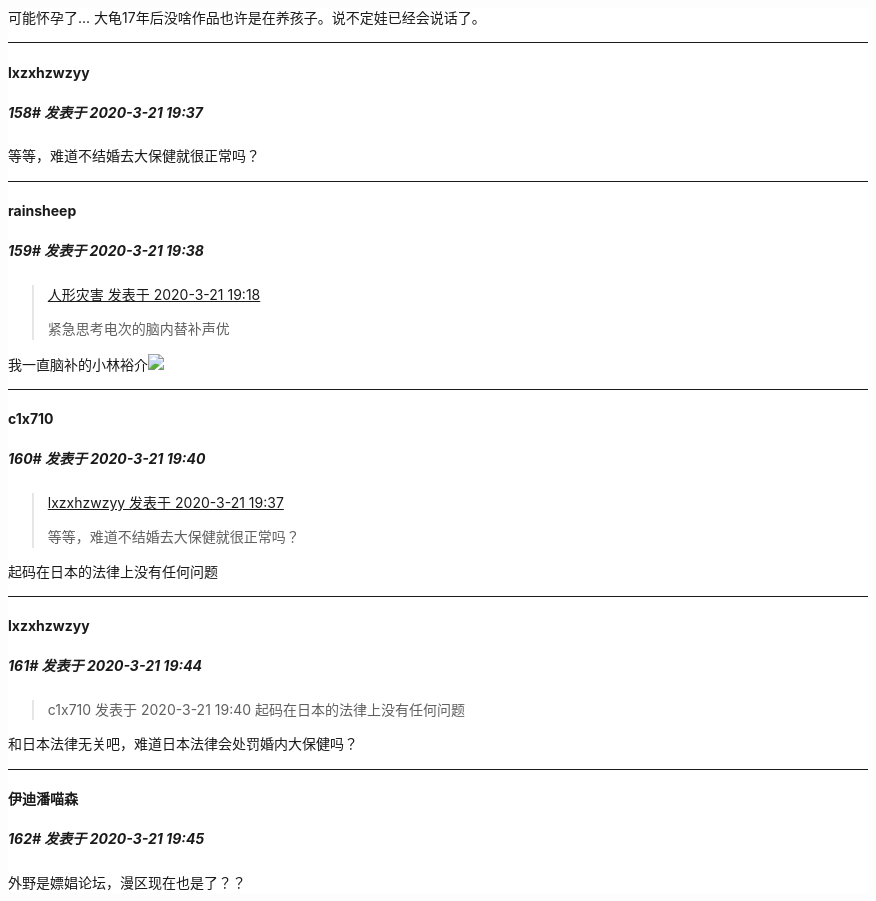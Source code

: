 可能怀孕了...</blockquote>
大龟17年后没啥作品也许是在养孩子。说不定娃已经会说话了。


-----

####  lxzxhzwzyy  
##### 158#       发表于 2020-3-21 19:37


等等，难道不结婚去大保健就很正常吗？


-----

####  rainsheep  
##### 159#       发表于 2020-3-21 19:38


<blockquote><a href="httphttps://bbs.saraba1st.com/2b/forum.php?mod=redirect&amp;goto=findpost&amp;pid=46824726&amp;ptid=1920048" target="_blank">人形灾害 发表于 2020-3-21 19:18</a>

紧急思考电次的脑内替补声优</blockquote>
我一直脑补的小林裕介<img src="https://static.saraba1st.com/image/smiley/face2017/009.gif" referrerpolicy="no-referrer">


-----

####  c1x710  
##### 160#       发表于 2020-3-21 19:40


<blockquote><a href="httphttps://bbs.saraba1st.com/2b/forum.php?mod=redirect&amp;goto=findpost&amp;pid=46824936&amp;ptid=1920048" target="_blank">lxzxhzwzyy 发表于 2020-3-21 19:37</a>

等等，难道不结婚去大保健就很正常吗？</blockquote>
起码在日本的法律上没有任何问题


-----

####  lxzxhzwzyy  
##### 161#       发表于 2020-3-21 19:44


<blockquote>c1x710 发表于 2020-3-21 19:40
起码在日本的法律上没有任何问题</blockquote>
和日本法律无关吧，难道日本法律会处罚婚内大保健吗？


-----

####  伊迪潘喵森  
##### 162#       发表于 2020-3-21 19:45


外野是嫖娼论坛，漫区现在也是了？？

